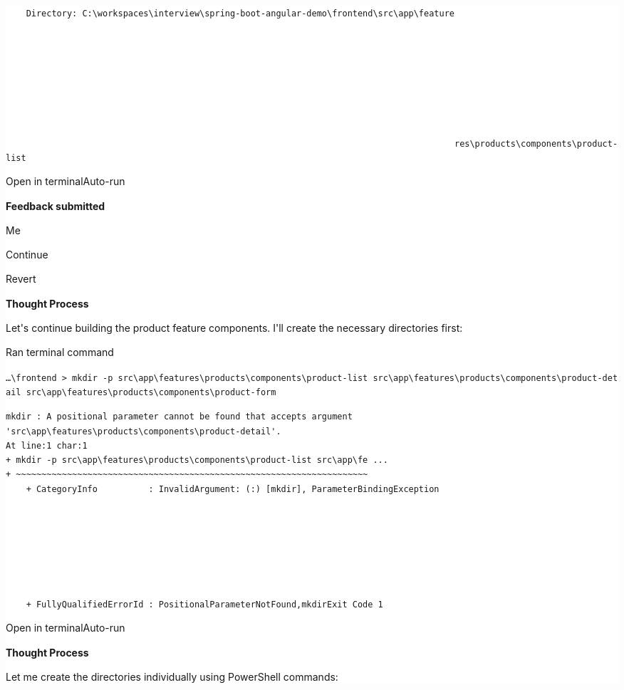 ```
    Directory: C:\workspaces\interview\spring-boot-angular-demo\frontend\src\app\feature 








                                                                                        res\products\components\product-list
```

Open in terminalAuto-run

**Feedback submitted**

Me

Continue

Revert

**Thought Process**

Let's continue building the product feature components. I'll create the necessary directories first:

Ran terminal command

```
…\frontend > mkdir -p src\app\features\products\components\product-list src\app\features\products\components\product-detail src\app\features\products\components\product-form
```

```
mkdir : A positional parameter cannot be found that accepts argument 
'src\app\features\products\components\product-detail'.
At line:1 char:1
+ mkdir -p src\app\features\products\components\product-list src\app\fe ...
+ ~~~~~~~~~~~~~~~~~~~~~~~~~~~~~~~~~~~~~~~~~~~~~~~~~~~~~~~~~~~~~~~~~~~~~
    + CategoryInfo          : InvalidArgument: (:) [mkdir], ParameterBindingException  







    + FullyQualifiedErrorId : PositionalParameterNotFound,mkdirExit Code 1
```

Open in terminalAuto-run

**Thought Process**

Let me create the directories individually using PowerShell commands:
